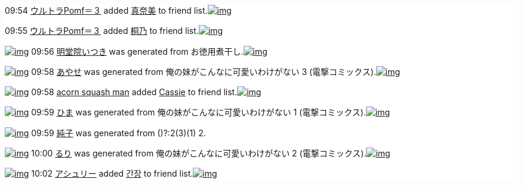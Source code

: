 09:54 [ウルトラPomf＝３](http://www.barcodekanojo.com/user/443809/%E3%82%A6%E3%83%AB%E3%83%88%E3%83%A9Pomf%EF%BC%9D%EF%BC%93) added [真奈美](http://www.barcodekanojo.com/kanojo/2639499/%E7%9C%9F%E5%A5%88%E7%BE%8E) to friend list.[![img](http://kacdn03.appspot.com/5299800127832064/e937b.png)](http://www.barcodekanojo.com/kanojo/2639499/%E7%9C%9F%E5%A5%88%E7%BE%8E)

09:55 [ウルトラPomf＝３](http://www.barcodekanojo.com/user/443809/%E3%82%A6%E3%83%AB%E3%83%88%E3%83%A9Pomf%EF%BC%9D%EF%BC%93) added [桐乃](http://www.barcodekanojo.com/kanojo/2584036/%E6%A1%90%E4%B9%83) to friend list.[![img](http://kacdn01.appspot.com/5635597314031616/0f28.png)](http://www.barcodekanojo.com/kanojo/2584036/%E6%A1%90%E4%B9%83)

[![img](http://img834.imageshack.us/img834/4084/k4ly.png)](http://www.barcodekanojo.com/kanojo/2841867/%E6%98%8E%E5%A0%82%E9%99%A2%E3%81%84%E3%81%A4%E3%81%8D) 09:56 [明堂院いつき](http://www.barcodekanojo.com/kanojo/2841867/%E6%98%8E%E5%A0%82%E9%99%A2%E3%81%84%E3%81%A4%E3%81%8D) was generated from お徳用煮干し.[![img](http://kacdn01.appspot.com/6705954166931456/908f.jpg)](http://www.barcodekanojo.com/product_images/barcode/5436058/1394585810/%E3%81%8A%E5%BE%B3%E7%94%A8%E7%85%AE%E5%B9%B2%E3%81%97.jpg)

[![img](http://kacdn05.appspot.com/5355084409995264/2ae6.png)](http://www.barcodekanojo.com/kanojo/2841868/%E3%81%82%E3%82%84%E3%81%9B) 09:58 [あやせ](http://www.barcodekanojo.com/kanojo/2841868/%E3%81%82%E3%82%84%E3%81%9B) was generated from 俺の妹がこんなに可愛いわけがない 3 (電撃コミックス).[![img](http://kacdn07.appspot.com/4536110650753024/73379.jpg)](http://www.barcodekanojo.com/product_images/barcode/5436059/1394585830/50x50x,PE4,PBF,PBA,PE3,P81,PAE,PE5,PA6,PB9,PE3,P81,P8C,PE3,P81,P93,PE3,P82,P93,PE3,P81,PAA,PE3,P81,PAB,PE5,P8F,PAF,PE6,P84,P9B,PE3,P81,P84,PE3,P82,P8F,PE3,P81,P91,PE3,P81,P8C,PE3,P81,PAA,PE3,P81,P84,P203,P20,P28,PE9,P9B,PBB,PE6,P92,P83,PE3,P82,PB3,PE3,P83,P9F,PE3,P83,P83,PE3,P82,PAF,PE3,P82,PB9,P29.jpg,qw=88,ah=88.pagespeed.ic.czeTmWEfeD.jpg)

[![img](http://kacdn02.appspot.com/5935483876016128/156c.jpg)](http://www.barcodekanojo.com/user/438141/acorn%20squash%20man) 09:58 [acorn squash man](http://www.barcodekanojo.com/user/438141/acorn%20squash%20man) added [Cassie](http://www.barcodekanojo.com/kanojo/1780672/Cassie) to friend list.[![img](http://kacdn10.appspot.com/5793206507667456/0ee0c.png)](http://www.barcodekanojo.com/kanojo/1780672/Cassie)

[![img](http://kacdn06.appspot.com/6716791711596544/34b4.png)](http://www.barcodekanojo.com/kanojo/2841869/%E3%81%B2%E3%81%BE) 09:59 [ひま](http://www.barcodekanojo.com/kanojo/2841869/%E3%81%B2%E3%81%BE) was generated from 俺の妹がこんなに可愛いわけがない 1 (電撃コミックス).[![img](http://kacdn08.appspot.com/5976309016559616/4840.jpg)](http://www.barcodekanojo.com/product_images/barcode/5436061/1394585910/50x50x,PE4,PBF,PBA,PE3,P81,PAE,PE5,PA6,PB9,PE3,P81,P8C,PE3,P81,P93,PE3,P82,P93,PE3,P81,PAA,PE3,P81,PAB,PE5,P8F,PAF,PE6,P84,P9B,PE3,P81,P84,PE3,P82,P8F,PE3,P81,P91,PE3,P81,P8C,PE3,P81,PAA,PE3,P81,P84,P201,P20,P28,PE9,P9B,PBB,PE6,P92,P83,PE3,P82,PB3,PE3,P83,P9F,PE3,P83,P83,PE3,P82,PAF,PE3,P82,PB9,P29.jpg,qw=88,ah=88.pagespeed.ic.SED4tfxdL0.jpg)

[![img](http://kacdn07.appspot.com/5446980604002304/fff7.png)](http://www.barcodekanojo.com/kanojo/2841870/%E7%B4%94%E5%AD%90) 09:59 [純子](http://www.barcodekanojo.com/kanojo/2841870/%E7%B4%94%E5%AD%90) was generated from ()?:2(3)(1) 2.

[![img](http://kacdn02.appspot.com/5616244459831296/7abe7.png)](http://www.barcodekanojo.com/kanojo/2841871/%E3%82%8B%E3%82%8A) 10:00 [るり](http://www.barcodekanojo.com/kanojo/2841871/%E3%82%8B%E3%82%8A) was generated from 俺の妹がこんなに可愛いわけがない 2 (電撃コミックス).[![img](http://kacdn01.appspot.com/6204882612649984/16ea.jpg)](http://www.barcodekanojo.com/product_images/barcode/5436063/1394585952/50x50x,PE4,PBF,PBA,PE3,P81,PAE,PE5,PA6,PB9,PE3,P81,P8C,PE3,P81,P93,PE3,P82,P93,PE3,P81,PAA,PE3,P81,PAB,PE5,P8F,PAF,PE6,P84,P9B,PE3,P81,P84,PE3,P82,P8F,PE3,P81,P91,PE3,P81,P8C,PE3,P81,PAA,PE3,P81,P84,P202,P20,P28,PE9,P9B,PBB,PE6,P92,P83,PE3,P82,PB3,PE3,P83,P9F,PE3,P83,P83,PE3,P82,PAF,PE3,P82,PB9,P29.jpg,qw=88,ah=88.pagespeed.ic.Fur8vswBdS.jpg)

[![img](http://img198.imageshack.us/img198/2561/pd3p.jpg)](http://www.barcodekanojo.com/user/421118/%E3%82%A2%E3%82%B7%E3%83%A5%E3%83%AA%E3%83%BC) 10:02 [アシュリー](http://www.barcodekanojo.com/user/421118/%E3%82%A2%E3%82%B7%E3%83%A5%E3%83%AA%E3%83%BC) added [간장](http://www.barcodekanojo.com/kanojo/2640121/%EA%B0%84%EC%9E%A5) to friend list.[![img](http://kacdn07.appspot.com/5047546497990656/a767.png)](http://www.barcodekanojo.com/kanojo/2640121/%EA%B0%84%EC%9E%A5)
